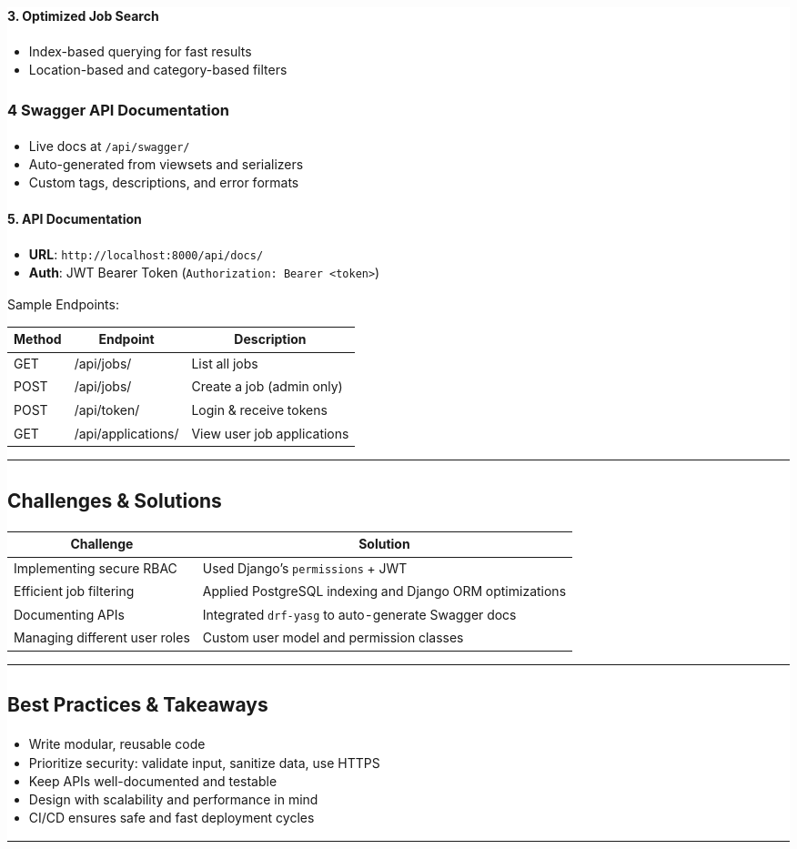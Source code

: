 #### 3. Optimized Job Search

- Index-based querying for fast results
- Location-based and category-based filters

### 4 Swagger API Documentation

- Live docs at `/api/swagger/`
- Auto-generated from viewsets and serializers
- Custom tags, descriptions, and error formats

#### 5. API Documentation

- **URL**: `http://localhost:8000/api/docs/`
- **Auth**: JWT Bearer Token (`Authorization: Bearer <token>`)

Sample Endpoints:

| Method | Endpoint           | Description                |
| ------ | ------------------ | -------------------------- |
| GET    | /api/jobs/         | List all jobs              |
| POST   | /api/jobs/         | Create a job (admin only)  |
| POST   | /api/token/        | Login & receive tokens     |
| GET    | /api/applications/ | View user job applications |

---

## Challenges & Solutions

| Challenge                     | Solution                                                 |
| ----------------------------- | -------------------------------------------------------- |
| Implementing secure RBAC      | Used Django’s `permissions` + JWT                        |
| Efficient job filtering       | Applied PostgreSQL indexing and Django ORM optimizations |
| Documenting APIs              | Integrated `drf-yasg` to auto-generate Swagger docs      |
| Managing different user roles | Custom user model and permission classes                 |

---

## Best Practices & Takeaways

- Write modular, reusable code
- Prioritize security: validate input, sanitize data, use HTTPS
- Keep APIs well-documented and testable
- Design with scalability and performance in mind
- CI/CD ensures safe and fast deployment cycles

---
